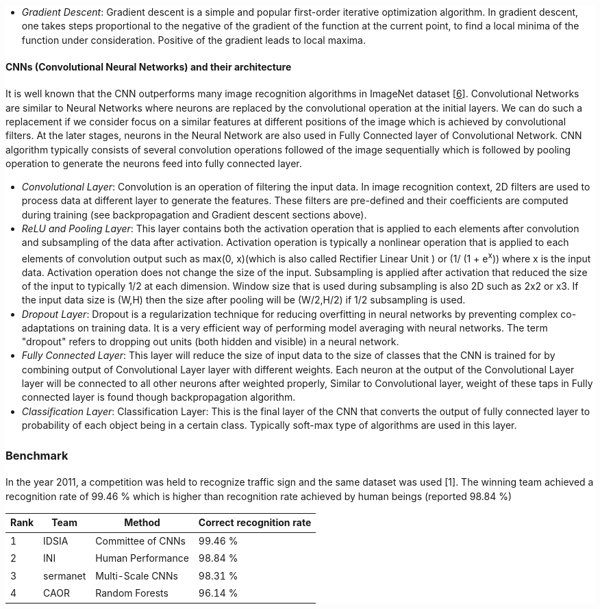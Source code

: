 * *Gradient Descent*: Gradient descent is a simple and popular first-order iterative optimization algorithm. In gradient descent, one takes steps proportional to the negative of the gradient of the function at the current point, to find a local minima of the function under consideration. Positive of the gradient leads to local maxima.

#### CNNs (Convolutional Neural Networks) and their architecture
It is well known that the CNN outperforms many image recognition algorithms in ImageNet dataset [[6](http://papers.nips.cc/paper/4824-imagenet-classification-with-deep-convolutional-neuralnetworks.pdf)]. Convolutional Networks are similar to Neural Networks where neurons are replaced by the convolutional operation at the initial layers. We can do such a replacement if we consider focus on a similar features at
different positions of the image which is achieved by convolutional filters. At the later stages, neurons in the Neural Network are also used in Fully Connected layer of Convolutional Network. CNN algorithm typically consists of several convolution operations followed of the image sequentially which is followed by pooling operation to generate the neurons feed into fully connected layer. 

* *Convolutional Layer*: Convolution is an operation of filtering the input data. In image recognition context, 2D filters are used to process data at different layer to generate the features. These filters are pre-defined and their coefficients are computed during training (see backpropagation and Gradient descent sections above).
* *ReLU and Pooling Layer*: This layer contains both the activation operation that is applied to each elements after convolution and subsampling of the data after activation. Activation operation is typically a nonlinear operation that is applied to each elements of convolution output such as max(0, x)(which is also called Rectifier Linear Unit ) or (1/ (1 + e<sup>x</sup>)) where x is the input data. Activation operation does not change the size of the input. Subsampling is applied after activation that reduced the size of the input to typically 1/2 at each dimension. Window size that is used during subsampling is also 2D such as 2x2 or x3. If the input data size is (W,H) then the size after pooling will be (W/2,H/2) if 1/2 subsampling is used. 
* *Dropout Layer*: Dropout is a regularization technique for reducing overfitting in neural networks by preventing complex co-adaptations on training data. It is a very efficient way of performing model averaging with neural networks. The term "dropout" refers to dropping out units (both hidden and visible) in a neural network.
* *Fully Connected Layer*:  This layer will reduce the size of input data to the size of classes that the CNN is trained for by combining output of Convolutional Layer layer with different weights. Each neuron at the output of the Convolutional Layer layer will be connected to all other neurons after weighted properly, Similar to Convolutional layer, weight of these taps in Fully connected layer is found though backpropagation algorithm. 
* *Classification Layer*: Classification Layer: This is the final layer of the CNN that converts the output of fully connected layer to probability of
each object being in a certain class. Typically soft-max type of algorithms are used in this layer. 

### Benchmark

In the year 2011, a competition was held to recognize traffic sign and the same dataset was used [1]. The winning team achieved a recognition rate of 99.46 % which is higher than recognition rate achieved by human beings (reported 98.84 %)

Rank |	Team	| Method |	Correct recognition rate
-----|----------|--------|--------------------------
1	 |IDSIA	    |Committee of CNNs |	99.46 %
2	 | INI	 	|Human Performance |    98.84 %
3	 |sermanet  | Multi-Scale CNNs |	98.31 %
4	 |CAOR		|Random Forests	   |    96.14 %


[//]: # (Image References)
[image_classification]: ./examples/my_writeup_images/image_classification.png "Image Classification"
[image_epochs]: ./examples/my_writeup_images/epochs.png "Epochs"
[image_freq_hist]: ./examples/my_writeup_images/hist1.png "Frequency Histogram"
[image_new_images]: ./examples/my_writeup_images/new_images.png "New Images"
[image_signs]: ./examples/my_writeup_images/signs.png "Traffic Signs"
[image_softmax]: ./examples/my_writeup_images/softmax.png "Softmax Histogram"
[image_placeholder]: ./examples/placeholder.png "Placeholder Image"
[image_after_gs]: ./examples/my_writeup_images/after_gs.png "After Grayscaling"
[image_before_gs]: ./examples/my_writeup_images/before_gs.png "Before Grayscaling"